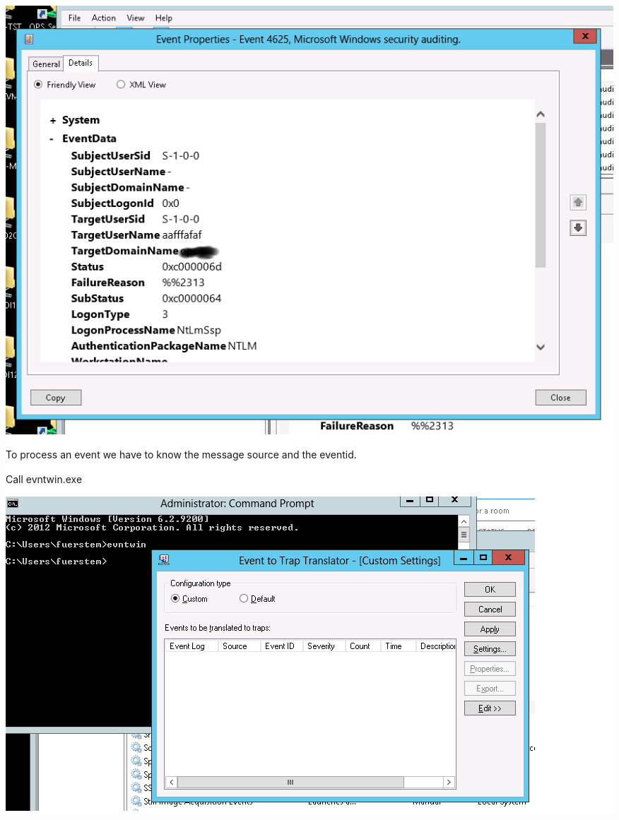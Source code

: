 ![](win_log_2.png)

To process an event we have to know the message source and the eventid.

Call evntwin.exe

![](evntwin_1.png)
